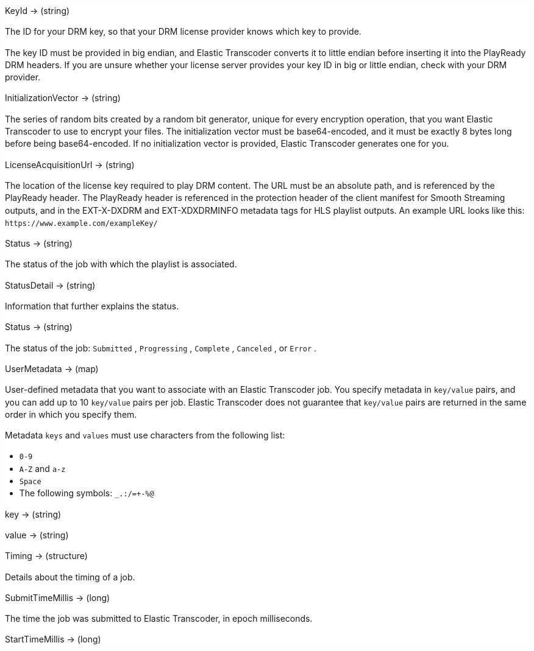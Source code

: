 KeyId -> (string)

The ID for your DRM key, so that your DRM license provider knows which key to provide.

The key ID must be provided in big endian, and Elastic Transcoder converts it to little endian before inserting it into the PlayReady DRM headers. If you are unsure whether your license server provides your key ID in big or little endian, check with your DRM provider.

InitializationVector -> (string)

The series of random bits created by a random bit generator, unique for every encryption operation, that you want Elastic Transcoder to use to encrypt your files. The initialization vector must be base64-encoded, and it must be exactly 8 bytes long before being base64-encoded. If no initialization vector is provided, Elastic Transcoder generates one for you.

LicenseAcquisitionUrl -> (string)

The location of the license key required to play DRM content. The URL must be an absolute path, and is referenced by the PlayReady header. The PlayReady header is referenced in the protection header of the client manifest for Smooth Streaming outputs, and in the EXT-X-DXDRM and EXT-XDXDRMINFO metadata tags for HLS playlist outputs. An example URL looks like this: `https://www.example.com/exampleKey/`

Status -> (string)

The status of the job with which the playlist is associated.

StatusDetail -> (string)

Information that further explains the status.

Status -> (string)

The status of the job: `Submitted` , `Progressing` , `Complete` , `Canceled` , or `Error` .

UserMetadata -> (map)

User-defined metadata that you want to associate with an Elastic Transcoder job. You specify metadata in `key/value` pairs, and you can add up to 10 `key/value` pairs per job. Elastic Transcoder does not guarantee that `key/value` pairs are returned in the same order in which you specify them.

Metadata `keys` and `values` must use characters from the following list:

- `0-9`
- `A-Z` and `a-z`
- `Space`
- The following symbols: `_.:/=+-%@`

key -> (string)

value -> (string)

Timing -> (structure)

Details about the timing of a job.

SubmitTimeMillis -> (long)

The time the job was submitted to Elastic Transcoder, in epoch milliseconds.

StartTimeMillis -> (long)
